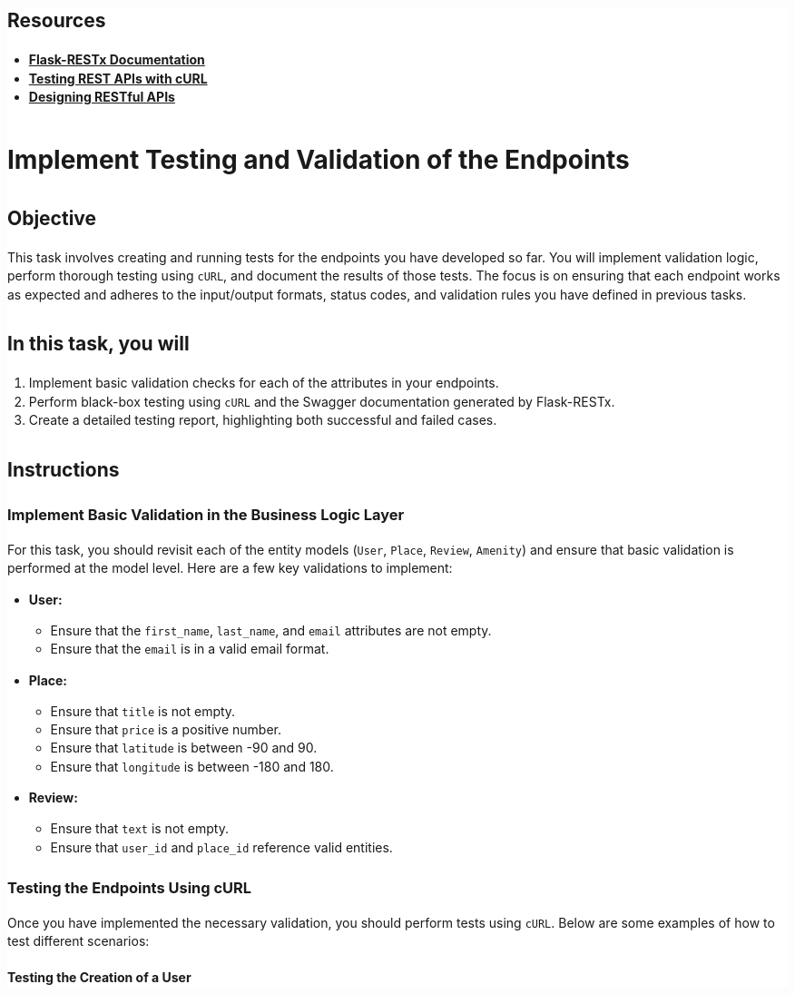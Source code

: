 ## Resources

- [**Flask-RESTx Documentation**](https://flask-restx.readthedocs.io/)
- [**Testing REST APIs with cURL**](https://everything.curl.dev/)
- [**Designing RESTful APIs**](https://restfulapi.net/)

# Implement Testing and Validation of the Endpoints

## Objective

This task involves creating and running tests for the endpoints you have developed so far. You will implement validation logic, perform thorough testing using `cURL`, and document the results of those tests. The focus is on ensuring that each endpoint works as expected and adheres to the input/output formats, status codes, and validation rules you have defined in previous tasks.

## In this task, you will

1. Implement basic validation checks for each of the attributes in your endpoints.
2. Perform black-box testing using `cURL` and the Swagger documentation generated by Flask-RESTx.
3. Create a detailed testing report, highlighting both successful and failed cases.

## Instructions

### Implement Basic Validation in the Business Logic Layer

For this task, you should revisit each of the entity models (`User`, `Place`, `Review`, `Amenity`) and ensure that basic validation is performed at the model level. Here are a few key validations to implement:

- **User:**
  - Ensure that the `first_name`, `last_name`, and `email` attributes are not empty.
  - Ensure that the `email` is in a valid email format.

- **Place:**
  - Ensure that `title` is not empty.
  - Ensure that `price` is a positive number.
  - Ensure that `latitude` is between -90 and 90.
  - Ensure that `longitude` is between -180 and 180.

- **Review:**
  - Ensure that `text` is not empty.
  - Ensure that `user_id` and `place_id` reference valid entities.

### Testing the Endpoints Using cURL

Once you have implemented the necessary validation, you should perform tests using `cURL`. Below are some examples of how to test different scenarios:

#### Testing the Creation of a User
